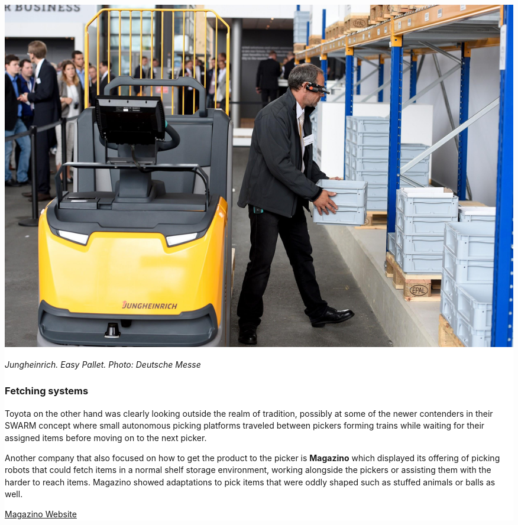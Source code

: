 ![image alt text](/assets/posts/cemat_2016/image_1.jpg)

*Jungheinrich. Easy Pallet. Photo: Deutsche Messe*

### Fetching systems

Toyota on the other hand was clearly looking outside the realm of tradition, possibly at some of the newer contenders in their SWARM concept where small autonomous picking platforms traveled between pickers forming trains while waiting for their assigned items before moving on to the next picker.

Another company that also focused on how to get the product to the picker is **Magazino** which displayed its offering of picking robots that could fetch items in a normal shelf storage environment, working alongside the pickers or assisting them with the harder to reach items. Magazino showed adaptations to pick items that were oddly shaped such as stuffed animals or balls as well.

[Magazino Website](http://magazino.eu)
